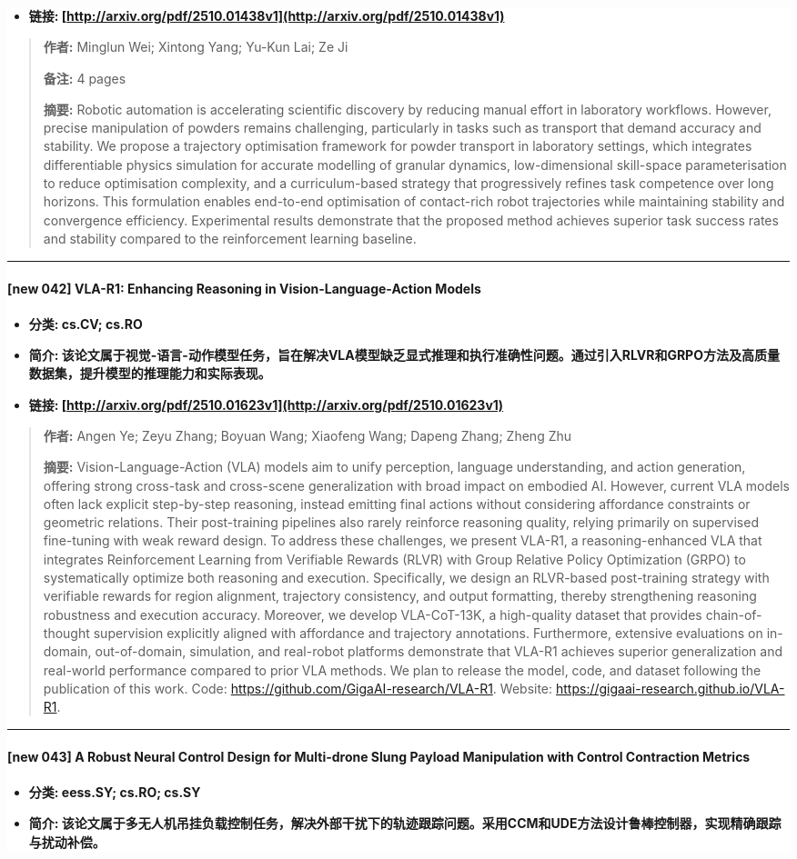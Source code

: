 - **链接: [http://arxiv.org/pdf/2510.01438v1](http://arxiv.org/pdf/2510.01438v1)**

> **作者:** Minglun Wei; Xintong Yang; Yu-Kun Lai; Ze Ji
>
> **备注:** 4 pages
>
> **摘要:** Robotic automation is accelerating scientific discovery by reducing manual effort in laboratory workflows. However, precise manipulation of powders remains challenging, particularly in tasks such as transport that demand accuracy and stability. We propose a trajectory optimisation framework for powder transport in laboratory settings, which integrates differentiable physics simulation for accurate modelling of granular dynamics, low-dimensional skill-space parameterisation to reduce optimisation complexity, and a curriculum-based strategy that progressively refines task competence over long horizons. This formulation enables end-to-end optimisation of contact-rich robot trajectories while maintaining stability and convergence efficiency. Experimental results demonstrate that the proposed method achieves superior task success rates and stability compared to the reinforcement learning baseline.
>
---
#### [new 042] VLA-R1: Enhancing Reasoning in Vision-Language-Action Models
- **分类: cs.CV; cs.RO**

- **简介: 该论文属于视觉-语言-动作模型任务，旨在解决VLA模型缺乏显式推理和执行准确性问题。通过引入RLVR和GRPO方法及高质量数据集，提升模型的推理能力和实际表现。**

- **链接: [http://arxiv.org/pdf/2510.01623v1](http://arxiv.org/pdf/2510.01623v1)**

> **作者:** Angen Ye; Zeyu Zhang; Boyuan Wang; Xiaofeng Wang; Dapeng Zhang; Zheng Zhu
>
> **摘要:** Vision-Language-Action (VLA) models aim to unify perception, language understanding, and action generation, offering strong cross-task and cross-scene generalization with broad impact on embodied AI. However, current VLA models often lack explicit step-by-step reasoning, instead emitting final actions without considering affordance constraints or geometric relations. Their post-training pipelines also rarely reinforce reasoning quality, relying primarily on supervised fine-tuning with weak reward design. To address these challenges, we present VLA-R1, a reasoning-enhanced VLA that integrates Reinforcement Learning from Verifiable Rewards (RLVR) with Group Relative Policy Optimization (GRPO) to systematically optimize both reasoning and execution. Specifically, we design an RLVR-based post-training strategy with verifiable rewards for region alignment, trajectory consistency, and output formatting, thereby strengthening reasoning robustness and execution accuracy. Moreover, we develop VLA-CoT-13K, a high-quality dataset that provides chain-of-thought supervision explicitly aligned with affordance and trajectory annotations. Furthermore, extensive evaluations on in-domain, out-of-domain, simulation, and real-robot platforms demonstrate that VLA-R1 achieves superior generalization and real-world performance compared to prior VLA methods. We plan to release the model, code, and dataset following the publication of this work. Code: https://github.com/GigaAI-research/VLA-R1. Website: https://gigaai-research.github.io/VLA-R1.
>
---
#### [new 043] A Robust Neural Control Design for Multi-drone Slung Payload Manipulation with Control Contraction Metrics
- **分类: eess.SY; cs.RO; cs.SY**

- **简介: 该论文属于多无人机吊挂负载控制任务，解决外部干扰下的轨迹跟踪问题。采用CCM和UDE方法设计鲁棒控制器，实现精确跟踪与扰动补偿。**
